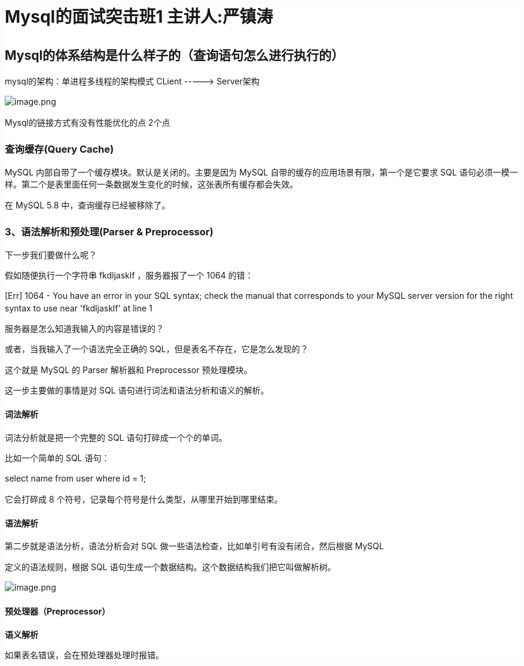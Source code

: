 # Mysql的面试突击班1                             主讲人:严镇涛

## Mysql的体系结构是什么样子的（查询语句怎么进行执行的）

mysql的架构：单进程多线程的架构模式     CLient  ----->  Server架构

![image.png](https://fynotefile.oss-cn-zhangjiakou.aliyuncs.com/fynote/1463/1644586172000/669ae3899ee842dbbd9c0fd747865f20.png)

Mysql的链接方式有没有性能优化的点           2个点

### 查询缓存(Query Cache)

MySQL 内部自带了一个缓存模块。默认是关闭的。主要是因为 MySQL 自带的缓存的应用场景有限，第一个是它要求 SQL 语句必须一模一样。第二个是表里面任何一条数据发生变化的时候，这张表所有缓存都会失效。

在 MySQL 5.8 中，查询缓存已经被移除了。

### 3、语法解析和预处理(Parser & Preprocessor)

下一步我们要做什么呢？

假如随便执行一个字符串 fkdljasklf ，服务器报了一个 1064 的错：

[Err] 1064 - You have an error in your SQL syntax; check the manual that corresponds to your MySQL server version for the right syntax to use near 'fkdljasklf' at line 1

服务器是怎么知道我输入的内容是错误的？

或者，当我输入了一个语法完全正确的 SQL，但是表名不存在，它是怎么发现的？

这个就是 MySQL 的 Parser 解析器和 Preprocessor 预处理模块。

这一步主要做的事情是对 SQL 语句进行词法和语法分析和语义的解析。

#### **词法解析**

词法分析就是把一个完整的 SQL 语句打碎成一个个的单词。

比如一个简单的 SQL 语句：

select name from user where id = 1;

它会打碎成 8 个符号，记录每个符号是什么类型，从哪里开始到哪里结束。

#### **语法解析**

第二步就是语法分析，语法分析会对 SQL 做一些语法检查，比如单引号有没有闭合，然后根据 MySQL

定义的语法规则，根据 SQL 语句生成一个数据结构。这个数据结构我们把它叫做解析树。

![image.png](https://fynotefile.oss-cn-zhangjiakou.aliyuncs.com/fynote/fyfile/1463/1646818269011/56ace951965c4d0eb78d2a0226e38231.png)

#### **预处理器（Preprocessor）**

**语义解析**

如果表名错误，会在预处理器处理时报错。
